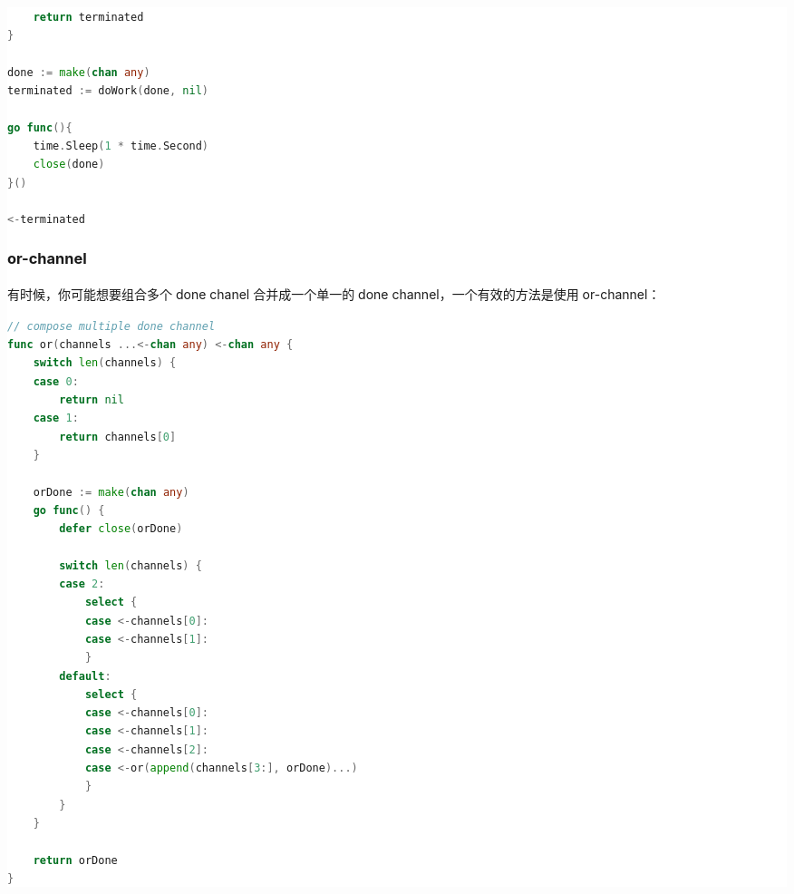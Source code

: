 ```go
    return terminated
}

done := make(chan any)
terminated := doWork(done, nil)

go func(){
    time.Sleep(1 * time.Second)
    close(done)
}()

<-terminated
```

### or-channel

有时候，你可能想要组合多个 done chanel 合并成一个单一的 done channel，一个有效的方法是使用 or-channel：

```go
// compose multiple done channel
func or(channels ...<-chan any) <-chan any {
    switch len(channels) {
    case 0:
        return nil
    case 1:
        return channels[0]
    }

    orDone := make(chan any)
    go func() {
        defer close(orDone)

        switch len(channels) {
        case 2:
            select {
            case <-channels[0]:
            case <-channels[1]:
            }
        default:
            select {
            case <-channels[0]:
            case <-channels[1]:
            case <-channels[2]:
            case <-or(append(channels[3:], orDone)...)
            }
        }
    }

    return orDone
}
```
